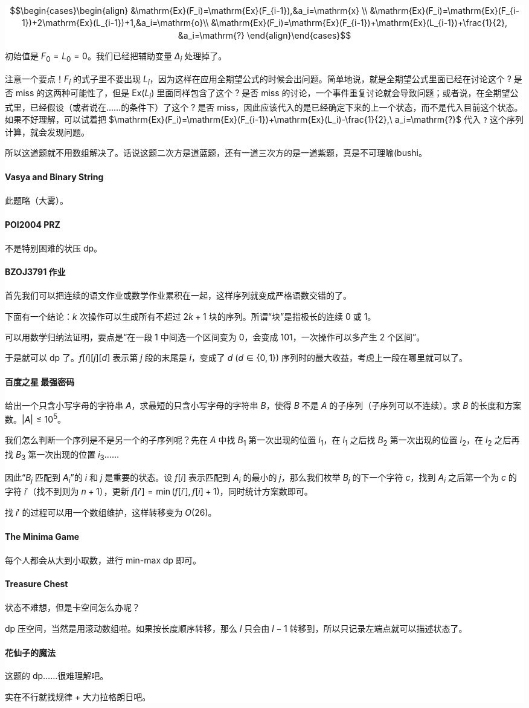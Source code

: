 $$\begin{cases}\begin{align} &\mathrm{Ex}(F_i)=\mathrm{Ex}(F_{i-1}),&a_i=\mathrm{x} \\ &\mathrm{Ex}(F_i)=\mathrm{Ex}(F_{i-1})+2\mathrm{Ex}(L_{i-1})+1,&a_i=\mathrm{o}\\ &\mathrm{Ex}(F_i)=\mathrm{Ex}(F_{i-1})+\mathrm{Ex}(L_{i-1})+\frac{1}{2}, &a_i=\mathrm{?} \end{align}\end{cases}$$

初始值是 $F_0=L_0=0$。我们已经把辅助变量 $\Delta_i$ 处理掉了。

注意一个要点！$F_i$ 的式子里不要出现 $L_i$，因为这样在应用全期望公式的时候会出问题。简单地说，就是全期望公式里面已经在讨论这个 ? 是否 miss 的这两种可能性了，但是 $\mathrm{Ex}(L_i)$ 里面同样包含了这个 ? 是否 miss 的讨论，一个事件重复讨论就会导致问题；或者说，在全期望公式里，已经假设（或者说在……的条件下）了这个 ? 是否 miss，因此应该代入的是已经确定下来的上一个状态，而不是代入目前这个状态。如果不好理解，可以试着把 $\mathrm{Ex}(F_i)=\mathrm{Ex}(F_{i-1})+\mathrm{Ex}(L_i)-\frac{1}{2},\ a_i=\mathrm{?}$ 代入 `?` 这个序列计算，就会发现问题。

所以这道题就不用数组解决了。话说这题二次方是道蓝题，还有一道三次方的是一道紫题，真是不可理喻(bushi。

#### Vasya and Binary String

此题略（大雾）。

#### POI2004 PRZ

不是特别困难的状压 dp。

#### BZOJ3791 作业

首先我们可以把连续的语文作业或数学作业累积在一起，这样序列就变成严格语数交错的了。

下面有一个结论：$k$ 次操作可以生成所有不超过 $2k+1$ 块的序列。所谓“块”是指极长的连续 $0$ 或 $1$。

可以用数学归纳法证明，要点是“在一段 $1$ 中间选一个区间变为 $0$，会变成 $101$，一次操作可以多产生 $2$ 个区间”。

于是就可以 dp 了。$f[i][j][d]$ 表示第 $j$ 段的末尾是 $i$，变成了 $d\ (d\in\{0,1\})$ 序列时的最大收益，考虑上一段在哪里就可以了。

#### 百度之星 最强密码

给出一个只含小写字母的字符串 $A$，求最短的只含小写字母的字符串 $B$，使得 $B$ 不是 $A$ 的子序列（子序列可以不连续）。求 $B$ 的长度和方案数。$\vert A \vert\le 10^5$。

我们怎么判断一个序列是不是另一个的子序列呢？先在 $A$ 中找 $B_1$ 第一次出现的位置 $i_1$，在 $i_1$ 之后找 $B_2$ 第一次出现的位置 $i_2$，在 $i_2$ 之后再找 $B_3$ 第一次出现的位置 $i_3$……

因此“$B_j$ 匹配到 $A_i$”的 $i$ 和 $j$ 是重要的状态。设 $f[i]$ 表示匹配到 $A_i$ 的最小的 $j$，那么我们枚举 $B_j$ 的下一个字符 $c$，找到 $A_i$ 之后第一个为 $c$ 的字符 $i'$（找不到则为 $n+1$），更新 $f[i']=\min(f[i'],f[i]+1)$，同时统计方案数即可。

找 $i'$ 的过程可以用一个数组维护，这样转移变为 $O(26)$。

#### The Minima Game

每个人都会从大到小取数，进行 min-max dp 即可。

#### Treasure Chest

状态不难想，但是卡空间怎么办呢？

dp 压空间，当然是用滚动数组啦。如果按长度顺序转移，那么 $l$ 只会由 $l-1$ 转移到，所以只记录左端点就可以描述状态了。

#### 花仙子的魔法

这题的 dp……很难理解吧。

实在不行就找规律 + 大力拉格朗日吧。
